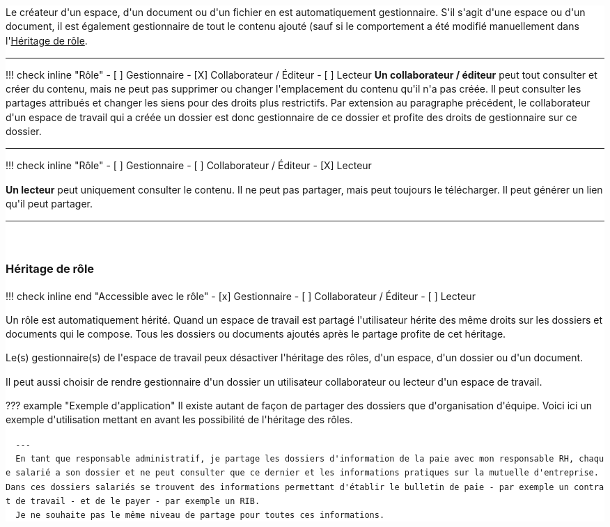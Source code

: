 Le créateur d'un espace, d'un document ou d'un fichier en est automatiquement gestionnaire. S'il s'agit d'une espace ou d'un document, il est également gestionnaire de tout le contenu ajouté (sauf si le comportement a été modifié manuellement dans l'[Héritage de rôle](#heritage-de-role).

---
!!! check inline "Rôle"
        - [ ] Gestionnaire
        - [X] Collaborateur / Éditeur
        - [ ] Lecteur
**Un collaborateur / éditeur** peut tout consulter et créer du contenu, mais ne peut pas supprimer ou changer l'emplacement du contenu qu'il n'a pas créée. Il peut consulter les partages attribués et changer les siens pour des droits plus restrictifs.
Par extension au paragraphe précédent, le collaborateur d'un espace de travail qui a créée un dossier est donc gestionnaire de ce dossier et profite des droits de gestionnaire sur ce dossier.

---
!!! check inline  "Rôle"
        - [ ] Gestionnaire
        - [ ] Collaborateur / Éditeur
        - [X] Lecteur

**Un lecteur** peut uniquement consulter le contenu. Il ne peut pas partager, mais peut toujours le télécharger. Il peut générer un lien qu'il peut partager.

---
<br>

### Héritage de rôle
!!! check inline end "Accessible avec le rôle"
        - [x] Gestionnaire
        - [ ] Collaborateur / Éditeur
        - [ ] Lecteur

Un rôle est automatiquement hérité.
Quand un espace de travail est partagé l'utilisateur hérite des même droits sur les dossiers et documents qui le compose.
Tous les dossiers ou documents ajoutés après le partage profite de cet héritage.

Le(s) gestionnaire(s) de l'espace de travail peux désactiver l'héritage des rôles, d'un espace, d'un dossier ou d'un document.

Il peut aussi choisir de rendre gestionnaire d'un dossier un utilisateur collaborateur ou lecteur d'un espace de travail.

??? example "Exemple d'application"
      Il existe autant de façon de partager des dossiers que d'organisation d'équipe. Voici ici un exemple d'utilisation mettant en avant les possibilité de l'héritage des rôles.

      ---
      En tant que responsable administratif, je partage les dossiers d'information de la paie avec mon responsable RH, chaque salarié a son dossier et ne peut consulter que ce dernier et les informations pratiques sur la mutuelle d'entreprise. Dans ces dossiers salariés se trouvent des informations permettant d'établir le bulletin de paie - par exemple un contrat de travail - et de le payer - par exemple un RIB.
      Je ne souhaite pas le même niveau de partage pour toutes ces informations.
